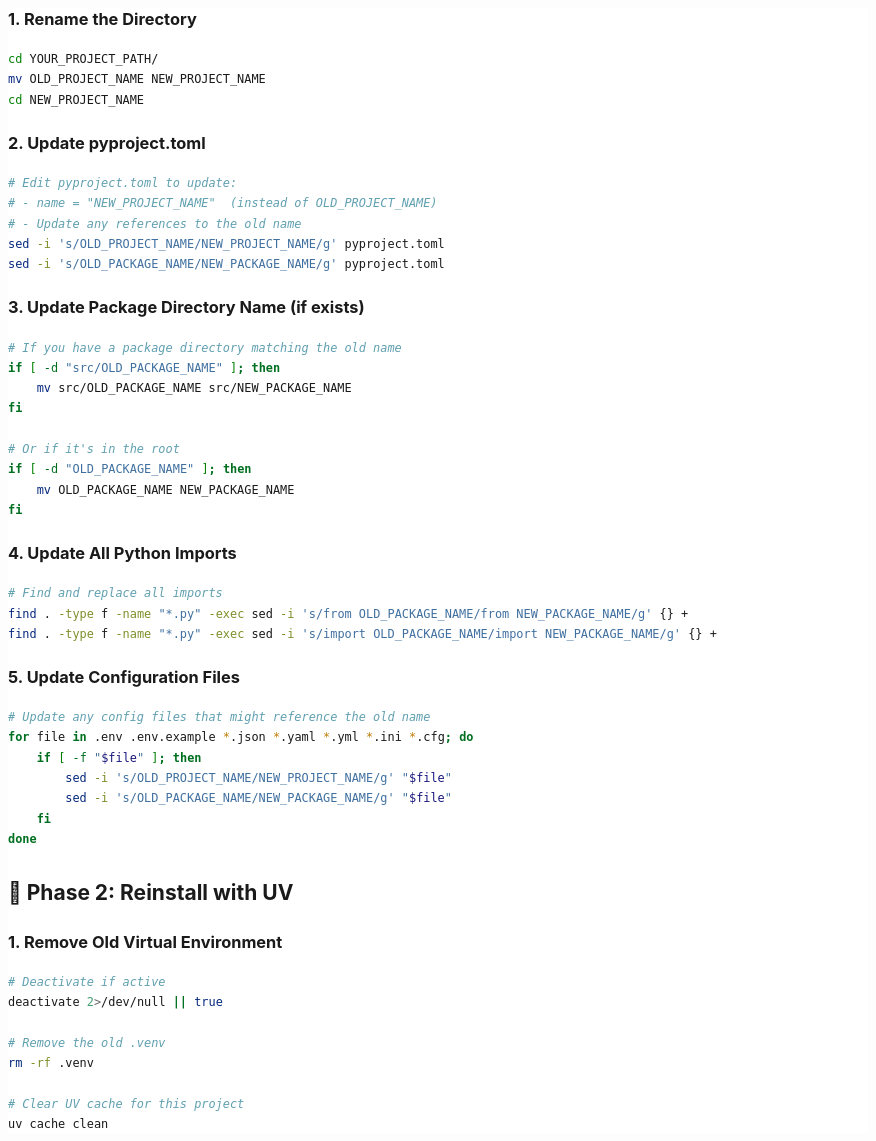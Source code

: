 ### 1. Rename the Directory
```bash
cd YOUR_PROJECT_PATH/
mv OLD_PROJECT_NAME NEW_PROJECT_NAME
cd NEW_PROJECT_NAME
```

### 2. Update pyproject.toml
```bash
# Edit pyproject.toml to update:
# - name = "NEW_PROJECT_NAME"  (instead of OLD_PROJECT_NAME)
# - Update any references to the old name
sed -i 's/OLD_PROJECT_NAME/NEW_PROJECT_NAME/g' pyproject.toml
sed -i 's/OLD_PACKAGE_NAME/NEW_PACKAGE_NAME/g' pyproject.toml
```

### 3. Update Package Directory Name (if exists)
```bash
# If you have a package directory matching the old name
if [ -d "src/OLD_PACKAGE_NAME" ]; then
    mv src/OLD_PACKAGE_NAME src/NEW_PACKAGE_NAME
fi

# Or if it's in the root
if [ -d "OLD_PACKAGE_NAME" ]; then
    mv OLD_PACKAGE_NAME NEW_PACKAGE_NAME
fi
```

### 4. Update All Python Imports
```bash
# Find and replace all imports
find . -type f -name "*.py" -exec sed -i 's/from OLD_PACKAGE_NAME/from NEW_PACKAGE_NAME/g' {} +
find . -type f -name "*.py" -exec sed -i 's/import OLD_PACKAGE_NAME/import NEW_PACKAGE_NAME/g' {} +
```

### 5. Update Configuration Files
```bash
# Update any config files that might reference the old name
for file in .env .env.example *.json *.yaml *.yml *.ini *.cfg; do
    if [ -f "$file" ]; then
        sed -i 's/OLD_PROJECT_NAME/NEW_PROJECT_NAME/g' "$file"
        sed -i 's/OLD_PACKAGE_NAME/NEW_PACKAGE_NAME/g' "$file"
    fi
done
```

## 🔄 Phase 2: Reinstall with UV

### 1. Remove Old Virtual Environment
```bash
# Deactivate if active
deactivate 2>/dev/null || true

# Remove the old .venv
rm -rf .venv

# Clear UV cache for this project
uv cache clean
```
